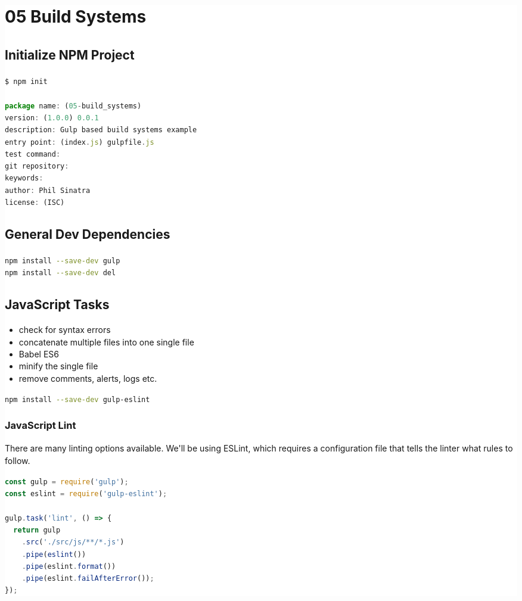 # 05 Build Systems

## Initialize NPM Project

```javascript
$ npm init

package name: (05-build_systems)
version: (1.0.0) 0.0.1
description: Gulp based build systems example
entry point: (index.js) gulpfile.js
test command:
git repository:
keywords:
author: Phil Sinatra
license: (ISC)
```

## General Dev Dependencies

```bash
npm install --save-dev gulp
npm install --save-dev del
```

## JavaScript Tasks

- check for syntax errors
- concatenate multiple files into one single file
- Babel ES6
- minify the single file
- remove comments, alerts, logs etc.

```bash
npm install --save-dev gulp-eslint
```

### JavaScript Lint

There are many linting options available. We'll be using ESLint, which requires a configuration file that tells the linter what rules to follow.

```javascript
const gulp = require('gulp');
const eslint = require('gulp-eslint');

gulp.task('lint', () => {
  return gulp
    .src('./src/js/**/*.js')
    .pipe(eslint())
    .pipe(eslint.format())
    .pipe(eslint.failAfterError());
});
```
